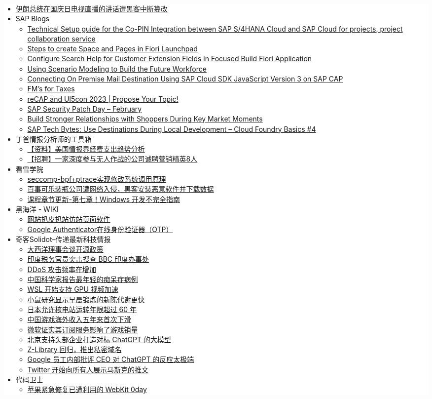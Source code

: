   - [伊朗总统在国庆日电视直播的讲话遭黑客中断篡改](https://hackernews.cc/archives/43261)
- SAP Blogs
  - [Technical Setup guide for the Co-PIN Integration between SAP S/4HANA Cloud and SAP Cloud for projects, project collaboration service](https://blogs.sap.com/2023/02/14/technical-setup-guide-for-the-co-pin-integration-between-sap-s-4hana-cloud-and-sap-cloud-for-projects-project-collaboration-service/)
  - [Steps to create Space and Pages in Fiori Launchpad](https://blogs.sap.com/2023/02/14/steps-to-create-space-and-pages-in-fiori-launchpad/)
  - [Configure Search Help for Customer Extension Fields in Focused Build Fiori Application](https://blogs.sap.com/2023/02/14/configure-search-help-for-customer-extension-fields-in-focused-build-fiori-application/)
  - [Using Scenario Modeling to Build the Future Workforce](https://blogs.sap.com/2023/02/14/using-scenario-modeling-to-build-the-future-workforce/)
  - [Connecting On Premise Mail Destination Using SAP Cloud SDK JavaScript Version 3 on SAP CAP](https://blogs.sap.com/2023/02/14/connecting-on-premise-mail-destination-using-sap-cloud-sdk-javascript-version-3-on-sap-cap/)
  - [FM’s for Taxes](https://blogs.sap.com/2023/02/14/fms-for-taxes/)
  - [reCAP and UI5con 2023 | Propose Your Topic!](https://blogs.sap.com/2023/02/14/recap-and-ui5con-2023-propose-your-topic/)
  - [SAP Security Patch Day – February](https://blogs.sap.com/2023/02/14/sap-security-patch-day-february/)
  - [Build Stronger Relationships with Shoppers During Key Market Moments](https://blogs.sap.com/2023/02/14/build-stronger-relationships-with-shoppers-during-key-market-moments/)
  - [SAP Tech Bytes: Use Destinations During Local Development – Cloud Foundry Basics #4](https://blogs.sap.com/2023/02/14/sap-tech-bytes-using-destinations-during-local-development-cloud-foundry-basics-4/)
- 丁爸情报分析师的工具箱
  - [【资料】美国情报界经费支出趋势分析](https://mp.weixin.qq.com/s?__biz=MzI2MTE0NTE3Mw==&mid=2651134930&idx=1&sn=2aeb6649c9d3839d61f0c80d437cc67a&chksm=f1af6ce8c6d8e5fe76374a39e396da7fb20cbb365e0bac13a3e6be38bc3c4770d2d9b04e3e1c&scene=58&subscene=0#rd)
  - [【招聘】一家深度参与无人作战的公司诚聘营销精英8人](https://mp.weixin.qq.com/s?__biz=MzI2MTE0NTE3Mw==&mid=2651134930&idx=2&sn=abcddbe4f0fa6d9994cc40c77d94b016&chksm=f1af6ce8c6d8e5fef9db97d41226c6409ea04a7815bd0887a0664103cb5ff84bc4955e7b08c1&scene=58&subscene=0#rd)
- 看雪学院
  - [seccomp-bpf+ptrace实现修改系统调用原理](https://mp.weixin.qq.com/s?__biz=MjM5NTc2MDYxMw==&mid=2458494656&idx=1&sn=432a18ba6908b78c9198d1c8f90fed62&chksm=b18e964a86f91f5cb8c81e10f1926461a2819c26ac08d9ad02bd9ee25c5f9acf55e0acde7d7b&scene=58&subscene=0#rd)
  - [百事可乐装瓶公司遭网络入侵，黑客安装恶意软件并下载数据](https://mp.weixin.qq.com/s?__biz=MjM5NTc2MDYxMw==&mid=2458494656&idx=2&sn=97c72eb0e836ed57e4ea67d6edcb2ec9&chksm=b18e964a86f91f5c0e0174f756f7d8b68ba4f33ca3f9fd284f0845767b2fb2ecf1bd16d1c7a0&scene=58&subscene=0#rd)
  - [课程章节更新-第七章！Windows 开发不完全指南](https://mp.weixin.qq.com/s?__biz=MjM5NTc2MDYxMw==&mid=2458494656&idx=3&sn=3a983b3503f31d7516d2cd7ab055677b&chksm=b18e964a86f91f5cb59ceb791fe2dfdfd9b723011fd2934822164c9c3d86fb873e9e39fea771&scene=58&subscene=0#rd)
- 黑海洋 - WIKI
  - [网站扒皮扒站仿站页面软件](https://blog.upx8.com/3224)
  - [Google Authenticator在线身份验证器（OTP）](https://blog.upx8.com/3223)
- 奇客Solidot–传递最新科技情报
  - [大西洋理事会谈开源政策](https://www.solidot.org/story?sid=74135)
  - [印度税务官员突击搜查 BBC 印度办事处](https://www.solidot.org/story?sid=74134)
  - [DDoS 攻击频率在增加](https://www.solidot.org/story?sid=74133)
  - [中国科学家报告最年轻的痴呆症病例](https://www.solidot.org/story?sid=74132)
  - [WSL 开始支持 GPU 视频加速](https://www.solidot.org/story?sid=74131)
  - [小鼠研究显示早晨锻炼的新陈代谢更快](https://www.solidot.org/story?sid=74130)
  - [日本允许核电站运转年限超过 60 年](https://www.solidot.org/story?sid=74129)
  - [中国游戏海外收入五年来首次下滑](https://www.solidot.org/story?sid=74128)
  - [微软证实其订阅服务影响了游戏销量](https://www.solidot.org/story?sid=74127)
  - [北京支持头部企业打造对标 ChatGPT 的大模型](https://www.solidot.org/story?sid=74126)
  - [Z-Library 回归，推出私密域名](https://www.solidot.org/story?sid=74125)
  - [Google 员工内部批评 CEO 对 ChatGPT 的反应太极端](https://www.solidot.org/story?sid=74124)
  - [Twitter 开始向所有人展示马斯克的推文](https://www.solidot.org/story?sid=74123)
- 代码卫士
  - [苹果紧急修复已遭利用的 WebKit 0day](https://mp.weixin.qq.com/s?__biz=MzI2NTg4OTc5Nw==&mid=2247515546&idx=1&sn=f9311f04f319e12385edbfcd698fa495&chksm=ea948cf0dde305e697564ae3c0b973831eece5c572326a20990546b6bacf3bef67450345d514&scene=58&subscene=0#rd)